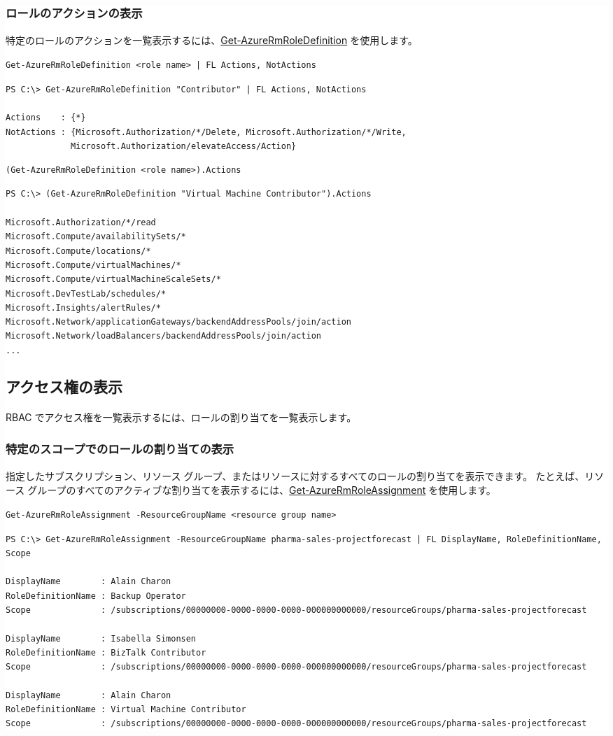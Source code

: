### <a name="list-actions-of-a-role"></a>ロールのアクションの表示

特定のロールのアクションを一覧表示するには、[Get-AzureRmRoleDefinition](/powershell/module/azurerm.resources/get-azurermroledefinition) を使用します。

```azurepowershell
Get-AzureRmRoleDefinition <role name> | FL Actions, NotActions
```

```Example
PS C:\> Get-AzureRmRoleDefinition "Contributor" | FL Actions, NotActions

Actions    : {*}
NotActions : {Microsoft.Authorization/*/Delete, Microsoft.Authorization/*/Write,
             Microsoft.Authorization/elevateAccess/Action}
```

```azurepowershell
(Get-AzureRmRoleDefinition <role name>).Actions
```

```Example
PS C:\> (Get-AzureRmRoleDefinition "Virtual Machine Contributor").Actions

Microsoft.Authorization/*/read
Microsoft.Compute/availabilitySets/*
Microsoft.Compute/locations/*
Microsoft.Compute/virtualMachines/*
Microsoft.Compute/virtualMachineScaleSets/*
Microsoft.DevTestLab/schedules/*
Microsoft.Insights/alertRules/*
Microsoft.Network/applicationGateways/backendAddressPools/join/action
Microsoft.Network/loadBalancers/backendAddressPools/join/action
...
```

## <a name="list-access"></a>アクセス権の表示

RBAC でアクセス権を一覧表示するには、ロールの割り当てを一覧表示します。

### <a name="list-role-assignments-at-a-specific-scope"></a>特定のスコープでのロールの割り当ての表示

指定したサブスクリプション、リソース グループ、またはリソースに対するすべてのロールの割り当てを表示できます。 たとえば、リソース グループのすべてのアクティブな割り当てを表示するには、[Get-AzureRmRoleAssignment](/powershell/module/azurerm.resources/get-azurermroleassignment) を使用します。

```azurepowershell
Get-AzureRmRoleAssignment -ResourceGroupName <resource group name>
```

```Example
PS C:\> Get-AzureRmRoleAssignment -ResourceGroupName pharma-sales-projectforecast | FL DisplayName, RoleDefinitionName, Scope

DisplayName        : Alain Charon
RoleDefinitionName : Backup Operator
Scope              : /subscriptions/00000000-0000-0000-0000-000000000000/resourceGroups/pharma-sales-projectforecast

DisplayName        : Isabella Simonsen
RoleDefinitionName : BizTalk Contributor
Scope              : /subscriptions/00000000-0000-0000-0000-000000000000/resourceGroups/pharma-sales-projectforecast

DisplayName        : Alain Charon
RoleDefinitionName : Virtual Machine Contributor
Scope              : /subscriptions/00000000-0000-0000-0000-000000000000/resourceGroups/pharma-sales-projectforecast
```